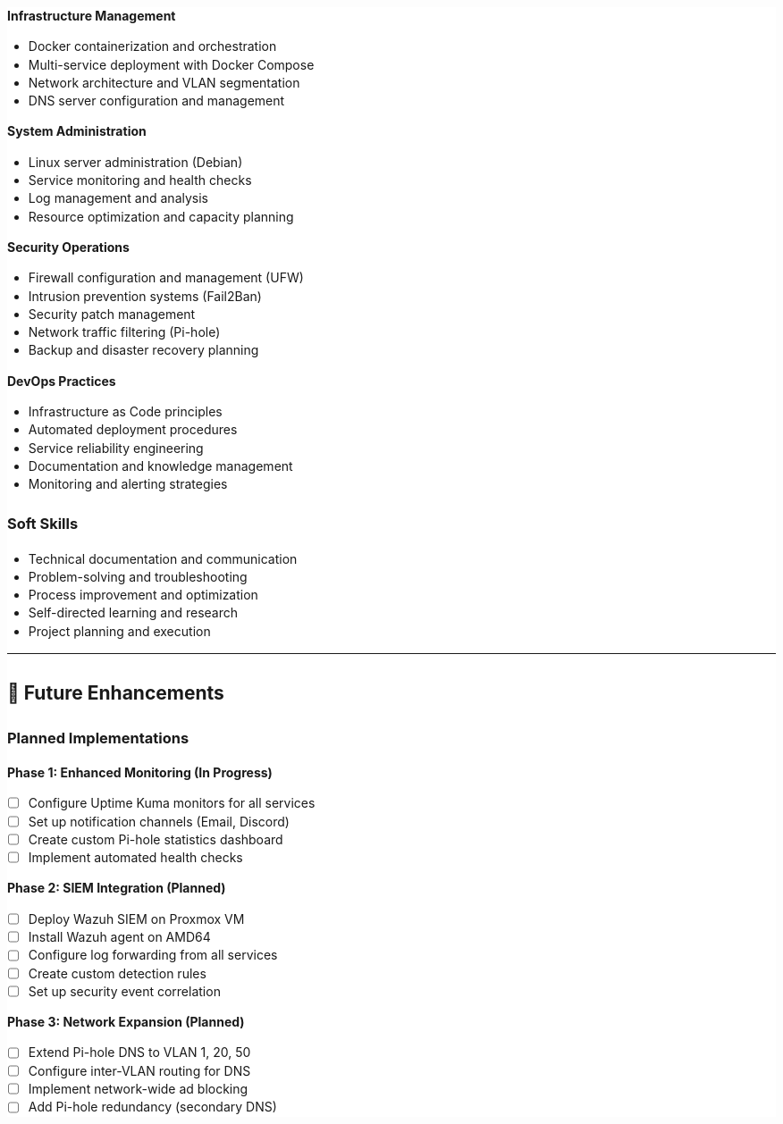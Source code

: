 **Infrastructure Management**
- Docker containerization and orchestration
- Multi-service deployment with Docker Compose
- Network architecture and VLAN segmentation
- DNS server configuration and management

**System Administration**
- Linux server administration (Debian)
- Service monitoring and health checks
- Log management and analysis
- Resource optimization and capacity planning

**Security Operations**
- Firewall configuration and management (UFW)
- Intrusion prevention systems (Fail2Ban)
- Security patch management
- Network traffic filtering (Pi-hole)
- Backup and disaster recovery planning

**DevOps Practices**
- Infrastructure as Code principles
- Automated deployment procedures
- Service reliability engineering
- Documentation and knowledge management
- Monitoring and alerting strategies

### Soft Skills
- Technical documentation and communication
- Problem-solving and troubleshooting
- Process improvement and optimization
- Self-directed learning and research
- Project planning and execution

---

## 🔮 Future Enhancements

### Planned Implementations

**Phase 1: Enhanced Monitoring (In Progress)**
- [ ] Configure Uptime Kuma monitors for all services
- [ ] Set up notification channels (Email, Discord)
- [ ] Create custom Pi-hole statistics dashboard
- [ ] Implement automated health checks

**Phase 2: SIEM Integration (Planned)**
- [ ] Deploy Wazuh SIEM on Proxmox VM
- [ ] Install Wazuh agent on AMD64
- [ ] Configure log forwarding from all services
- [ ] Create custom detection rules
- [ ] Set up security event correlation

**Phase 3: Network Expansion (Planned)**
- [ ] Extend Pi-hole DNS to VLAN 1, 20, 50
- [ ] Configure inter-VLAN routing for DNS
- [ ] Implement network-wide ad blocking
- [ ] Add Pi-hole redundancy (secondary DNS)
